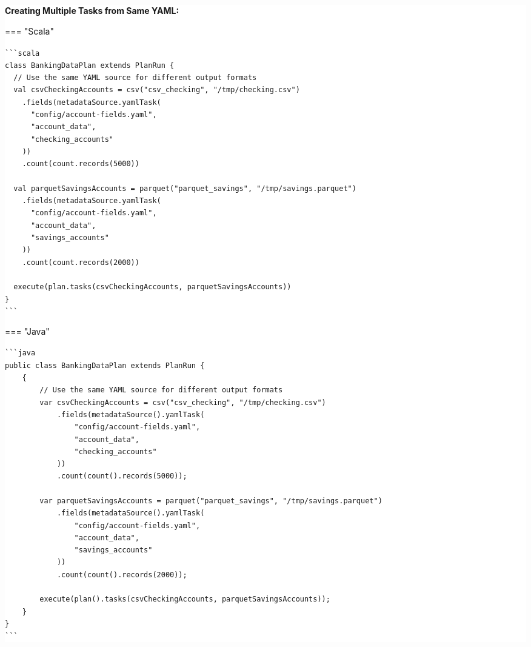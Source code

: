 ```yaml
```

**Creating Multiple Tasks from Same YAML:**

=== "Scala"

    ```scala
    class BankingDataPlan extends PlanRun {
      // Use the same YAML source for different output formats
      val csvCheckingAccounts = csv("csv_checking", "/tmp/checking.csv")
        .fields(metadataSource.yamlTask(
          "config/account-fields.yaml",
          "account_data",
          "checking_accounts"
        ))
        .count(count.records(5000))
      
      val parquetSavingsAccounts = parquet("parquet_savings", "/tmp/savings.parquet")  
        .fields(metadataSource.yamlTask(
          "config/account-fields.yaml",
          "account_data", 
          "savings_accounts"
        ))
        .count(count.records(2000))
      
      execute(plan.tasks(csvCheckingAccounts, parquetSavingsAccounts))
    }
    ```

=== "Java"

    ```java
    public class BankingDataPlan extends PlanRun {
        {
            // Use the same YAML source for different output formats  
            var csvCheckingAccounts = csv("csv_checking", "/tmp/checking.csv")
                .fields(metadataSource().yamlTask(
                    "config/account-fields.yaml",
                    "account_data",
                    "checking_accounts"
                ))
                .count(count().records(5000));
            
            var parquetSavingsAccounts = parquet("parquet_savings", "/tmp/savings.parquet")
                .fields(metadataSource().yamlTask(
                    "config/account-fields.yaml", 
                    "account_data",
                    "savings_accounts"
                ))
                .count(count().records(2000));
            
            execute(plan().tasks(csvCheckingAccounts, parquetSavingsAccounts));
        }
    }
    ```
